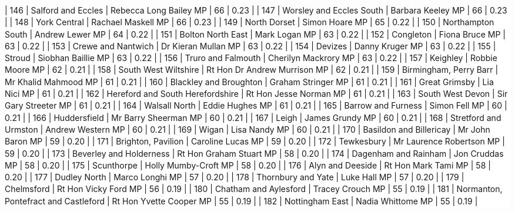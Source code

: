 | 146 | Salford and Eccles | Rebecca Long Bailey MP | 66 | 0.23 |
| 147 | Worsley and Eccles South | Barbara Keeley MP | 66 | 0.23 |
| 148 | York Central | Rachael Maskell MP | 66 | 0.23 |
| 149 | North Dorset | Simon Hoare MP | 65 | 0.22 |
| 150 | Northampton South | Andrew Lewer MP | 64 | 0.22 |
| 151 | Bolton North East | Mark Logan MP | 63 | 0.22 |
| 152 | Congleton | Fiona Bruce MP | 63 | 0.22 |
| 153 | Crewe and Nantwich | Dr Kieran Mullan MP | 63 | 0.22 |
| 154 | Devizes | Danny Kruger MP | 63 | 0.22 |
| 155 | Stroud | Siobhan Baillie MP | 63 | 0.22 |
| 156 | Truro and Falmouth | Cherilyn Mackrory MP | 63 | 0.22 |
| 157 | Keighley | Robbie Moore MP | 62 | 0.21 |
| 158 | South West Wiltshire | Rt Hon Dr Andrew Murrison MP | 62 | 0.21 |
| 159 | Birmingham, Perry Barr | Mr Khalid Mahmood MP | 61 | 0.21 |
| 160 | Blackley and Broughton | Graham Stringer MP | 61 | 0.21 |
| 161 | Great Grimsby | Lia Nici MP | 61 | 0.21 |
| 162 | Hereford and South Herefordshire | Rt Hon Jesse Norman MP | 61 | 0.21 |
| 163 | South West Devon | Sir Gary Streeter MP | 61 | 0.21 |
| 164 | Walsall North | Eddie Hughes MP | 61 | 0.21 |
| 165 | Barrow and Furness | Simon Fell MP | 60 | 0.21 |
| 166 | Huddersfield | Mr Barry Sheerman MP | 60 | 0.21 |
| 167 | Leigh | James Grundy MP | 60 | 0.21 |
| 168 | Stretford and Urmston | Andrew Western MP | 60 | 0.21 |
| 169 | Wigan | Lisa Nandy MP | 60 | 0.21 |
| 170 | Basildon and Billericay | Mr John Baron MP | 59 | 0.20 |
| 171 | Brighton, Pavilion | Caroline Lucas MP | 59 | 0.20 |
| 172 | Tewkesbury | Mr Laurence Robertson MP | 59 | 0.20 |
| 173 | Beverley and Holderness | Rt Hon Graham Stuart MP | 58 | 0.20 |
| 174 | Dagenham and Rainham | Jon Cruddas MP | 58 | 0.20 |
| 175 | Scunthorpe | Holly Mumby-Croft MP | 58 | 0.20 |
| 176 | Alyn and Deeside | Rt Hon Mark Tami MP | 58 | 0.20 |
| 177 | Dudley North | Marco Longhi MP | 57 | 0.20 |
| 178 | Thornbury and Yate | Luke Hall MP | 57 | 0.20 |
| 179 | Chelmsford | Rt Hon Vicky Ford MP | 56 | 0.19 |
| 180 | Chatham and Aylesford | Tracey Crouch MP | 55 | 0.19 |
| 181 | Normanton, Pontefract and Castleford | Rt Hon Yvette Cooper MP | 55 | 0.19 |
| 182 | Nottingham East | Nadia Whittome MP | 55 | 0.19 |